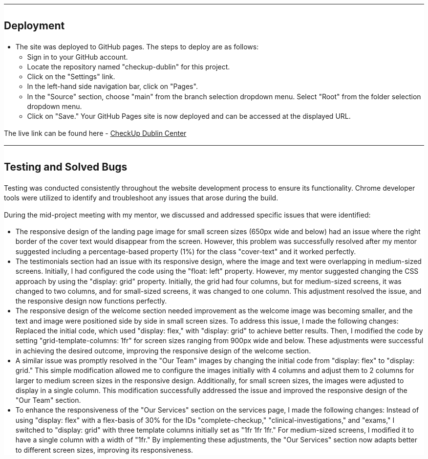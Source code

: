 - - -

## Deployment

- The site was deployed to GitHub pages. The steps to deploy are as follows: 
   - Sign in to your GitHub account.
   - Locate the repository named "checkup-dublin" for this project.
   - Click on the "Settings" link.
   - In the left-hand side navigation bar, click on "Pages".
   - In the "Source" section, choose "main" from the branch selection dropdown menu. Select "Root" from the folder selection dropdown menu.
   - Click on "Save." Your GitHub Pages site is now deployed and can be accessed at the displayed URL.

The live link can be found here - [CheckUp Dublin Center](https://izabellalopes.github.io/checkup-dublin/)  

- - -

## Testing and Solved Bugs

Testing was conducted consistently throughout the website development process to ensure its functionality. Chrome developer tools were utilized to identify and troubleshoot any issues that arose during the build.

During the mid-project meeting with my mentor, we discussed and addressed specific issues that were identified:

- The responsive design of the landing page image for small screen sizes (650px wide and below) had an issue where the right border of the cover text would disappear from the screen. However, this problem was successfully resolved after my mentor suggested including a percentage-based property (1%) for the class "cover-text" and it worked perfectly.
- The testimonials section had an issue with its responsive design, where the image and text were overlapping in medium-sized screens. Initially, I had configured the code using the "float: left" property. However, my mentor suggested changing the CSS approach by using the "display: grid" property. Initially, the grid had four columns, but for medium-sized screens, it was changed to two columns, and for small-sized screens, it was changed to one column. This adjustment resolved the issue, and the responsive design now functions perfectly.
- The responsive design of the welcome section needed improvement as the welcome image was becoming smaller, and the text and image were positioned side by side in small screen sizes. To address this issue, I made the following changes: Replaced the initial code, which used "display: flex," with "display: grid" to achieve better results. Then, I modified the code by setting "grid-template-columns: 1fr" for screen sizes ranging from 900px wide and below. These adjustments were successful in achieving the desired outcome, improving the responsive design of the welcome section.
- A similar issue was promptly resolved in the "Our Team" images by changing the initial code from "display: flex" to "display: grid." This simple modification allowed me to configure the images initially with 4 columns and adjust them to 2 columns for larger to medium screen sizes in the responsive design. Additionally, for small screen sizes, the images were adjusted to display in a single column. This modification successfully addressed the issue and improved the responsive design of the "Our Team" section.
- To enhance the responsiveness of the "Our Services" section on the services page, I made the following changes: Instead of using "display: flex" with a flex-basis of 30% for the IDs "complete-checkup," "clinical-investigations," and "exams," I switched to "display: grid" with three template columns initially set as "1fr 1fr 1fr." For medium-sized screens, I modified it to have a single column with a width of "1fr." By implementing these adjustments, the "Our Services" section now adapts better to different screen sizes, improving its responsiveness.
